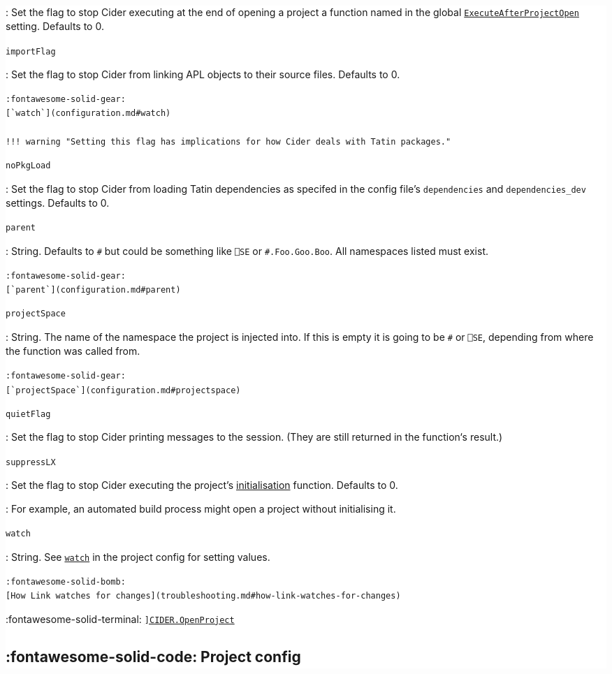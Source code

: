 : Set the flag to stop Cider executing at the end of opening a project a function named in the global  [`ExecuteAfterProjectOpen`](configuration.md#executeafterprojectopen) setting. Defaults to 0.


`importFlag`

: Set the flag to stop Cider from linking APL objects to their source files. Defaults to 0.

    :fontawesome-solid-gear:
    [`watch`](configuration.md#watch)

    !!! warning "Setting this flag has implications for how Cider deals with Tatin packages."


`noPkgLoad`

: Set the flag to stop Cider from loading Tatin dependencies as specifed in the config file’s `dependencies` and `dependencies_dev` settings. Defaults to 0.


`parent`

: String. Defaults to `#` but could be something like `⎕SE` or `#.Foo.Goo.Boo`. All namespaces listed must exist.

    :fontawesome-solid-gear:
    [`parent`](configuration.md#parent)


`projectSpace`

: String. The name of the namespace the project is injected into. If this is empty it is going to be `#` or `⎕SE`, depending from where the function was called from.

    :fontawesome-solid-gear:
    [`projectSpace`](configuration.md#projectspace)


`quietFlag`

: Set the flag to stop Cider printing messages to the session. (They are still returned in the function‘s result.)


`suppressLX`

: Set the flag to stop Cider executing the project’s [initialisation](configuration.md#init) function. Defaults to 0.

: For example, an automated build process might open a project without initialising it.

`watch`

: String. See [`watch`](configuration.md#watch) in the project config for setting values. 

    :fontawesome-solid-bomb:
    [How Link watches for changes](troubleshooting.md#how-link-watches-for-changes)

:fontawesome-solid-terminal:
[`]CIDER.OpenProject`](user-commands.md#open-project)


## :fontawesome-solid-code: Project config
